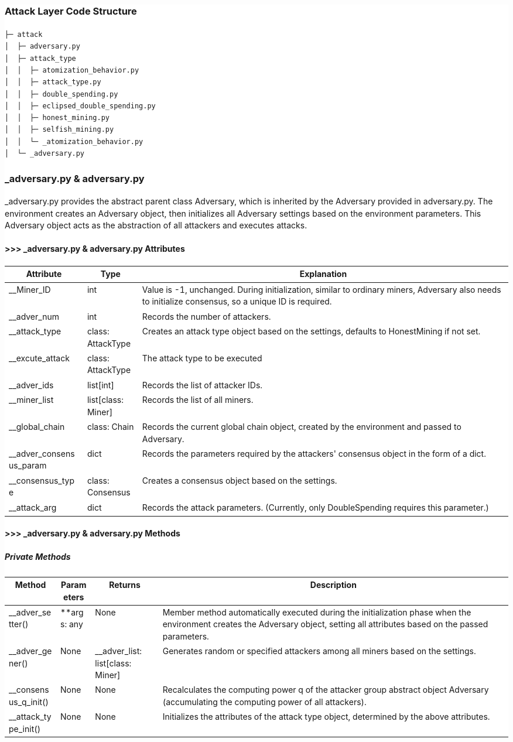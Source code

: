 ### Attack Layer Code Structure
```
├─ attack
│  ├─ adversary.py
│  ├─ attack_type
│  │  ├─ atomization_behavior.py
│  │  ├─ attack_type.py
│  │  ├─ double_spending.py
│  │  ├─ eclipsed_double_spending.py
│  │  ├─ honest_mining.py
│  │  ├─ selfish_mining.py
│  │  └─ _atomization_behavior.py
│  └─ _adversary.py
```

### _adversary.py & adversary.py

_adversary.py provides the abstract parent class Adversary, which is inherited by the Adversary provided in adversary.py. The environment creates an Adversary object, then initializes all Adversary settings based on the environment parameters. This Adversary object acts as the abstraction of all attackers and executes attacks.

#### >>> _adversary.py & adversary.py Attributes
| Attribute | Type               | Explanation                                                  |
| ----------------------- | ------------------ | ------------------------------------------------------------ |
| __Miner_ID              | int                | Value is -1, unchanged. During initialization, similar to ordinary miners, Adversary also needs to initialize consensus, so a unique ID is required. |
| __adver_num             | int                | Records the number of attackers.                             |
| __attack_type           | class: AttackType  | Creates an attack type object based on the settings, defaults to HonestMining if not set. |
| __excute_attack           | class: AttackType  | The attack type to be executed                                            |
| __adver_ids             | list[int]          | Records the list of attacker IDs.                            |
| __miner_list            | list[class: Miner] | Records the list of all miners.                              |
| __global_chain          | class: Chain       | Records the current global chain object, created by the environment and passed to Adversary. |
| __adver_consensus_param | dict               | Records the parameters required by the attackers' consensus object in the form of a dict. |
| __consensus_type        | class: Consensus   | Creates a consensus object based on the settings.            |
| __attack_arg            | dict               | Records the attack parameters. (Currently, only DoubleSpending requires this parameter.) |

#### >>> _adversary.py & adversary.py Methods

##### Private Methods

| Method | Parameters | Returns | Description |
| --- | --- | --- | --- |
| __adver_setter() | **args: any | None | Member method automatically executed during the initialization phase when the environment creates the Adversary object, setting all attributes based on the passed parameters. |
| __adver_gener() | None | __adver_list: list[class: Miner] | Generates random or specified attackers among all miners based on the settings. |
| __consensus_q_init() | None | None | Recalculates the computing power q of the attacker group abstract object Adversary (accumulating the computing power of all attackers). |
| __attack_type_init() | None | None | Initializes the attributes of the attack type object, determined by the above attributes. |
